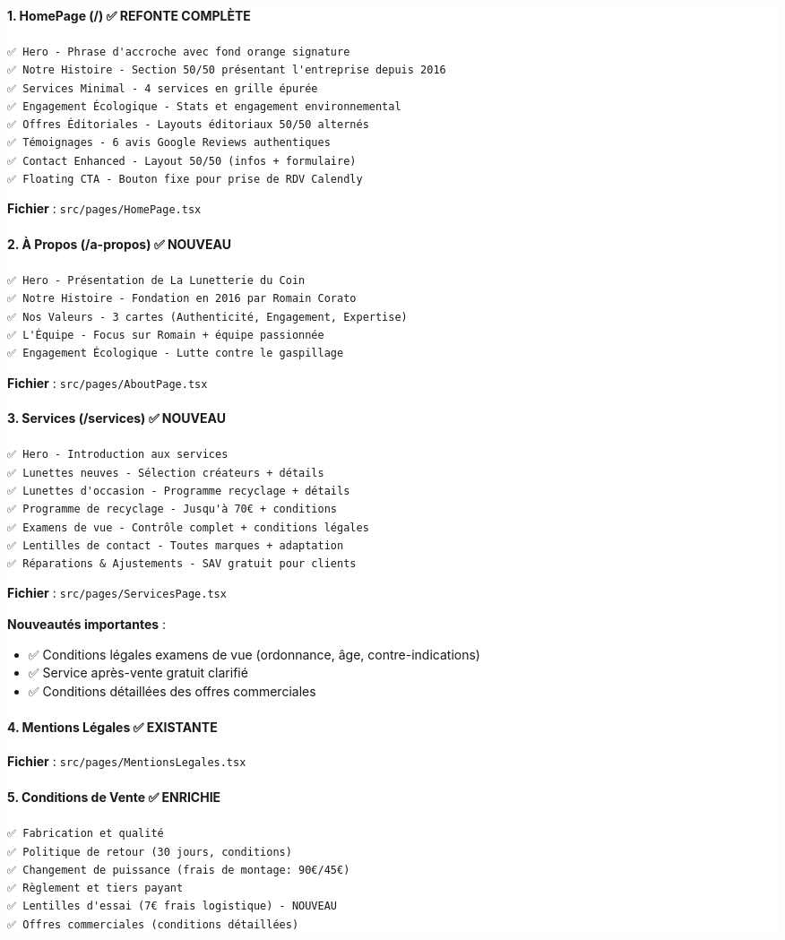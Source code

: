 #### 1. **HomePage (/)** ✅ REFONTE COMPLÈTE

```
✅ Hero - Phrase d'accroche avec fond orange signature
✅ Notre Histoire - Section 50/50 présentant l'entreprise depuis 2016
✅ Services Minimal - 4 services en grille épurée
✅ Engagement Écologique - Stats et engagement environnemental
✅ Offres Éditoriales - Layouts éditoriaux 50/50 alternés
✅ Témoignages - 6 avis Google Reviews authentiques
✅ Contact Enhanced - Layout 50/50 (infos + formulaire)
✅ Floating CTA - Bouton fixe pour prise de RDV Calendly
```

**Fichier** : `src/pages/HomePage.tsx`

#### 2. **À Propos (/a-propos)** ✅ NOUVEAU

```
✅ Hero - Présentation de La Lunetterie du Coin
✅ Notre Histoire - Fondation en 2016 par Romain Corato
✅ Nos Valeurs - 3 cartes (Authenticité, Engagement, Expertise)
✅ L'Équipe - Focus sur Romain + équipe passionnée
✅ Engagement Écologique - Lutte contre le gaspillage
```

**Fichier** : `src/pages/AboutPage.tsx`

#### 3. **Services (/services)** ✅ NOUVEAU

```
✅ Hero - Introduction aux services
✅ Lunettes neuves - Sélection créateurs + détails
✅ Lunettes d'occasion - Programme recyclage + détails
✅ Programme de recyclage - Jusqu'à 70€ + conditions
✅ Examens de vue - Contrôle complet + conditions légales
✅ Lentilles de contact - Toutes marques + adaptation
✅ Réparations & Ajustements - SAV gratuit pour clients
```

**Fichier** : `src/pages/ServicesPage.tsx`

**Nouveautés importantes** :

- ✅ Conditions légales examens de vue (ordonnance, âge, contre-indications)
- ✅ Service après-vente gratuit clarifié
- ✅ Conditions détaillées des offres commerciales

#### 4. **Mentions Légales** ✅ EXISTANTE

**Fichier** : `src/pages/MentionsLegales.tsx`

#### 5. **Conditions de Vente** ✅ ENRICHIE

```
✅ Fabrication et qualité
✅ Politique de retour (30 jours, conditions)
✅ Changement de puissance (frais de montage: 90€/45€)
✅ Règlement et tiers payant
✅ Lentilles d'essai (7€ frais logistique) - NOUVEAU
✅ Offres commerciales (conditions détaillées)
```

